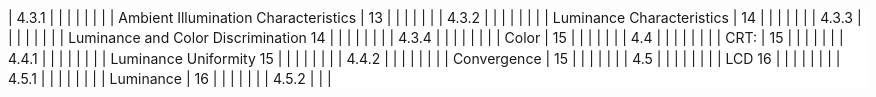 | 4.3.1                                                   |            |                 |
|                                                         |            |                 |
| Ambient Illumination Characteristics                    | 13         |                 |
|                                                         |            |                 |
| 4.3.2                                                   |            |                 |
|                                                         |            |                 |
| Luminance Characteristics                               | 14         |                 |
|                                                         |            |                 |
| 4.3.3                                                   |            |                 |
|                                                         |            |                 |
| Luminance and Color Discrimination 14                   |            |                 |
|                                                         |            |                 |
| 4.3.4                                                   |            |                 |
|                                                         |            |                 |
| Color                                                   | 15         |                 |
|                                                         |            |                 |
| 4.4                                                     |            |                 |
|                                                         |            |                 |
| CRT:                                                    | 15         |                 |
|                                                         |            |                 |
| 4.4.1                                                   |            |                 |
|                                                         |            |                 |
| Luminance Uniformity 15                                 |            |                 |
|                                                         |            |                 |
| 4.4.2                                                   |            |                 |
|                                                         |            |                 |
| Convergence                                             | 15         |                 |
|                                                         |            |                 |
| 4.5                                                     |            |                 |
|                                                         |            |                 |
| LCD 16                                                  |            |                 |
|                                                         |            |                 |
| 4.5.1                                                   |            |                 |
|                                                         |            |                 |
| Luminance                                               | 16         |                 |
|                                                         |            |                 |
| 4.5.2                                                   |            |                 |